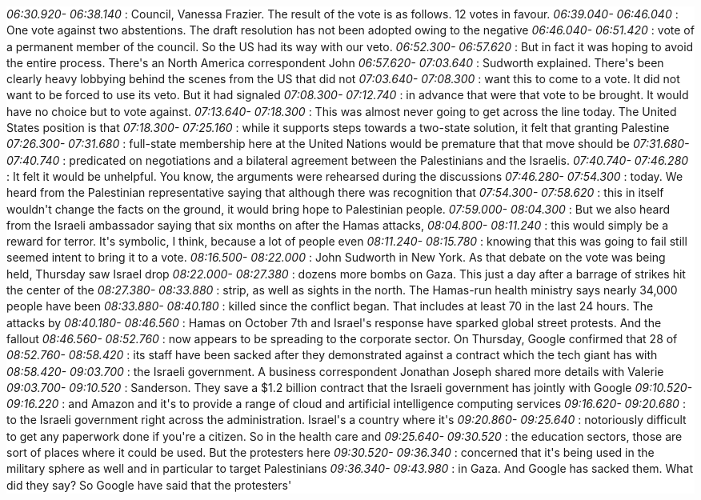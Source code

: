 *06:30.920- 06:38.140* :  Council, Vanessa Frazier. The result of the vote is as follows. 12 votes in favour.
*06:39.040- 06:46.040* :  One vote against two abstentions. The draft resolution has not been adopted owing to the negative
*06:46.040- 06:51.420* :  vote of a permanent member of the council. So the US had its way with our veto.
*06:52.300- 06:57.620* :  But in fact it was hoping to avoid the entire process. There's an North America correspondent John
*06:57.620- 07:03.640* :  Sudworth explained. There's been clearly heavy lobbying behind the scenes from the US that did not
*07:03.640- 07:08.300* :  want this to come to a vote. It did not want to be forced to use its veto. But it had signaled
*07:08.300- 07:12.740* :  in advance that were that vote to be brought. It would have no choice but to vote against.
*07:13.640- 07:18.300* :  This was almost never going to get across the line today. The United States position is that
*07:18.300- 07:25.160* :  while it supports steps towards a two-state solution, it felt that granting Palestine
*07:26.300- 07:31.680* :  full-state membership here at the United Nations would be premature that that move should be
*07:31.680- 07:40.740* :  predicated on negotiations and a bilateral agreement between the Palestinians and the Israelis.
*07:40.740- 07:46.280* :  It felt it would be unhelpful. You know, the arguments were rehearsed during the discussions
*07:46.280- 07:54.300* :  today. We heard from the Palestinian representative saying that although there was recognition that
*07:54.300- 07:58.620* :  this in itself wouldn't change the facts on the ground, it would bring hope to Palestinian people.
*07:59.000- 08:04.300* :  But we also heard from the Israeli ambassador saying that six months on after the Hamas attacks,
*08:04.800- 08:11.240* :  this would simply be a reward for terror. It's symbolic, I think, because a lot of people even
*08:11.240- 08:15.780* :  knowing that this was going to fail still seemed intent to bring it to a vote.
*08:16.500- 08:22.000* :  John Sudworth in New York. As that debate on the vote was being held, Thursday saw Israel drop
*08:22.000- 08:27.380* :  dozens more bombs on Gaza. This just a day after a barrage of strikes hit the center of the
*08:27.380- 08:33.880* :  strip, as well as sights in the north. The Hamas-run health ministry says nearly 34,000 people have been
*08:33.880- 08:40.180* :  killed since the conflict began. That includes at least 70 in the last 24 hours. The attacks by
*08:40.180- 08:46.560* :  Hamas on October 7th and Israel's response have sparked global street protests. And the fallout
*08:46.560- 08:52.760* :  now appears to be spreading to the corporate sector. On Thursday, Google confirmed that 28 of
*08:52.760- 08:58.420* :  its staff have been sacked after they demonstrated against a contract which the tech giant has with
*08:58.420- 09:03.700* :  the Israeli government. A business correspondent Jonathan Joseph shared more details with Valerie
*09:03.700- 09:10.520* :  Sanderson. They save a $1.2 billion contract that the Israeli government has jointly with Google
*09:10.520- 09:16.220* :  and Amazon and it's to provide a range of cloud and artificial intelligence computing services
*09:16.620- 09:20.680* :  to the Israeli government right across the administration. Israel's a country where it's
*09:20.860- 09:25.640* :  notoriously difficult to get any paperwork done if you're a citizen. So in the health care and
*09:25.640- 09:30.520* :  the education sectors, those are sort of places where it could be used. But the protesters here
*09:30.520- 09:36.340* :  concerned that it's being used in the military sphere as well and in particular to target Palestinians
*09:36.340- 09:43.980* :  in Gaza. And Google has sacked them. What did they say? So Google have said that the protesters'